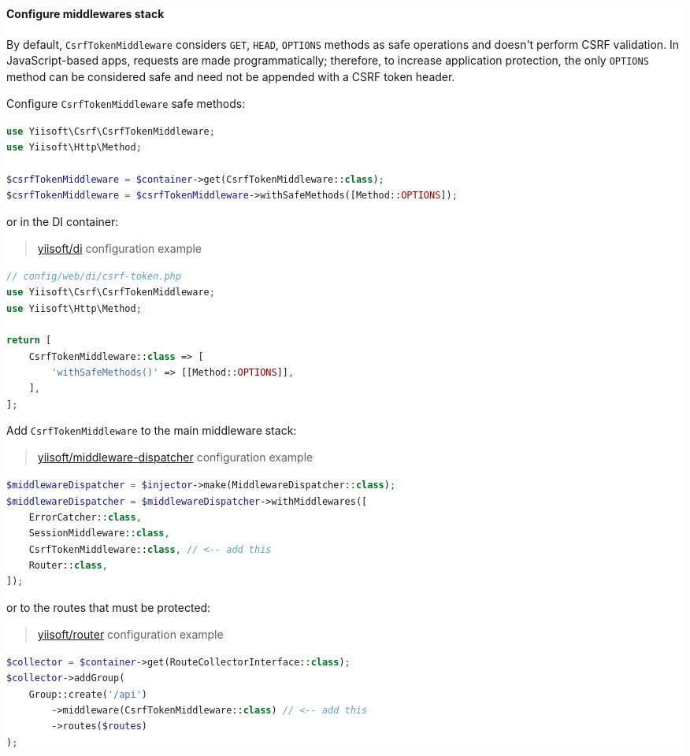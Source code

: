 #### Configure middlewares stack

By default, `CsrfTokenMiddleware` considers `GET`, `HEAD`, `OPTIONS` methods as safe operations and doesn't perform CSRF validation.
In JavaScript-based apps, requests are made programmatically; therefore, to increase application protection, the only `OPTIONS` method can be considered safe and need not be appended with a CSRF token header.

Configure `CsrfTokenMiddleware` safe methods:

```php
use Yiisoft\Csrf\CsrfTokenMiddleware;
use Yiisoft\Http\Method;

$csrfTokenMiddleware = $container->get(CsrfTokenMiddleware::class);
$csrfTokenMiddleware = $csrfTokenMiddleware->withSafeMethods([Method::OPTIONS]);
```

or in the DI container:

>[yiisoft/di](https://github.com/yiisoft/di) configuration example
```php
// config/web/di/csrf-token.php
use Yiisoft\Csrf\CsrfTokenMiddleware;
use Yiisoft\Http\Method;

return [
    CsrfTokenMiddleware::class => [
        'withSafeMethods()' => [[Method::OPTIONS]],
    ],
];
```

Add `CsrfTokenMiddleware` to the main middleware stack:

>[yiisoft/middleware-dispatcher](https://github.com/yiisoft/middleware-dispatcher) configuration example
```php
$middlewareDispatcher = $injector->make(MiddlewareDispatcher::class);
$middlewareDispatcher = $middlewareDispatcher->withMiddlewares([
    ErrorCatcher::class,
    SessionMiddleware::class,
    CsrfTokenMiddleware::class, // <-- add this
    Router::class,
]);
```

or to the routes that must be protected:

>[yiisoft/router](https://github.com/yiisoft/router) configuration example
```php
$collector = $container->get(RouteCollectorInterface::class);
$collector->addGroup(
    Group::create('/api')
        ->middleware(CsrfTokenMiddleware::class) // <-- add this
        ->routes($routes)
);
```
